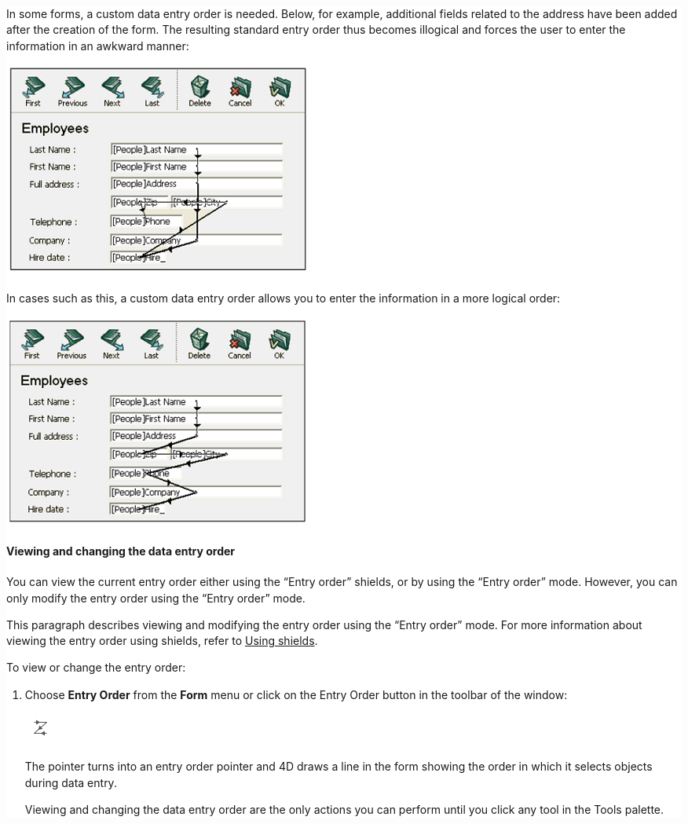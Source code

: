 In some forms, a custom data entry order is needed. Below, for example, additional fields related to the address have been added after the creation of the form. The resulting standard entry order thus becomes illogical and forces the user to enter the information in an awkward manner:

![](assets/en/FormEditor/entryOrder1.png)

In cases such as this, a custom data entry order allows you to enter the information in a more logical order:

![](assets/en/FormEditor/entryOrder2.png)

#### Viewing and changing the data entry order

You can view the current entry order either using the “Entry order” shields, or by using the “Entry order” mode. However, you can only modify the entry order using the “Entry order” mode.

This paragraph describes viewing and modifying the entry order using the “Entry order” mode. For more information about viewing the entry order using shields, refer to [Using shields](#using-shields).

To view or change the entry order:

1.  Choose **Entry Order** from the **Form** menu or click on the Entry Order button in the toolbar of the window:<p>![](assets/en/FormEditor/zOrder.png)<p>The pointer turns into an entry order pointer and 4D draws a line in the form showing the order in which it selects objects during data entry.<p>Viewing and changing the data entry order are the only actions you can perform until you click any tool in the Tools palette.
